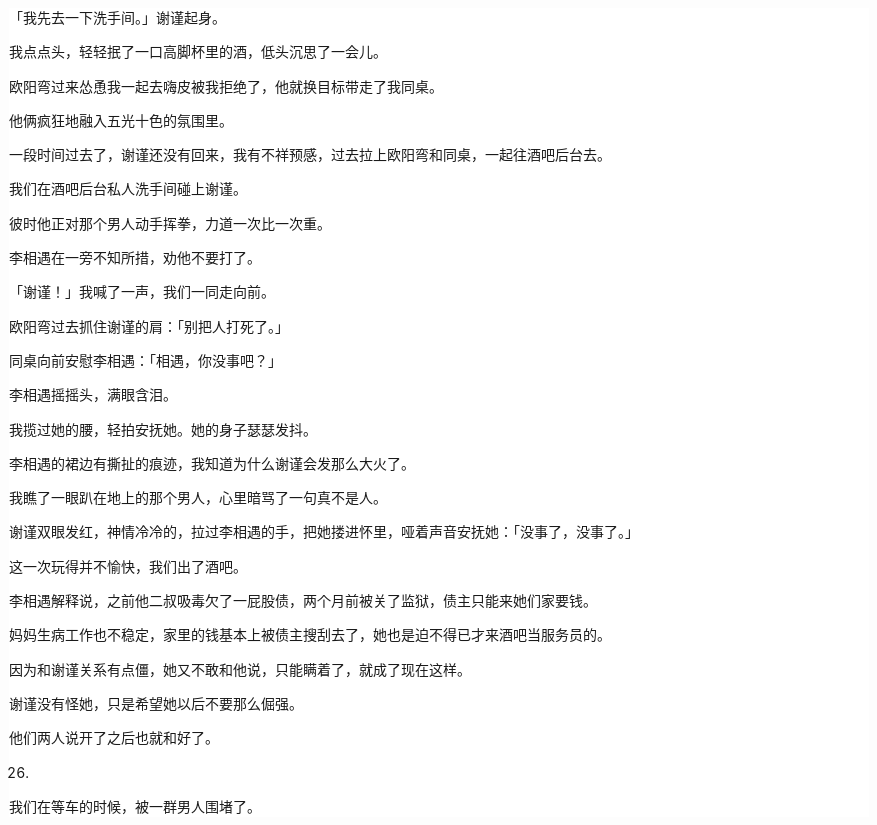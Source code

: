 
「我先去一下洗手间。」谢谨起身。


我点点头，轻轻抿了一口高脚杯里的酒，低头沉思了一会儿。


欧阳弯过来怂恿我一起去嗨皮被我拒绝了，他就换目标带走了我同桌。


他俩疯狂地融入五光十色的氛围里。


一段时间过去了，谢谨还没有回来，我有不祥预感，过去拉上欧阳弯和同桌，一起往酒吧后台去。


我们在酒吧后台私人洗手间碰上谢谨。


彼时他正对那个男人动手挥拳，力道一次比一次重。


李相遇在一旁不知所措，劝他不要打了。


「谢谨！」我喊了一声，我们一同走向前。


欧阳弯过去抓住谢谨的肩：「别把人打死了。」


同桌向前安慰李相遇：「相遇，你没事吧？」


李相遇摇摇头，满眼含泪。


我揽过她的腰，轻拍安抚她。她的身子瑟瑟发抖。


李相遇的裙边有撕扯的痕迹，我知道为什么谢谨会发那么大火了。


我瞧了一眼趴在地上的那个男人，心里暗骂了一句真不是人。


谢谨双眼发红，神情冷冷的，拉过李相遇的手，把她搂进怀里，哑着声音安抚她：「没事了，没事了。」


这一次玩得并不愉快，我们出了酒吧。


李相遇解释说，之前他二叔吸毒欠了一屁股债，两个月前被关了监狱，债主只能来她们家要钱。


妈妈生病工作也不稳定，家里的钱基本上被债主搜刮去了，她也是迫不得已才来酒吧当服务员的。


因为和谢谨关系有点僵，她又不敢和他说，只能瞒着了，就成了现在这样。


谢谨没有怪她，只是希望她以后不要那么倔强。


他们两人说开了之后也就和好了。


26.


我们在等车的时候，被一群男人围堵了。

